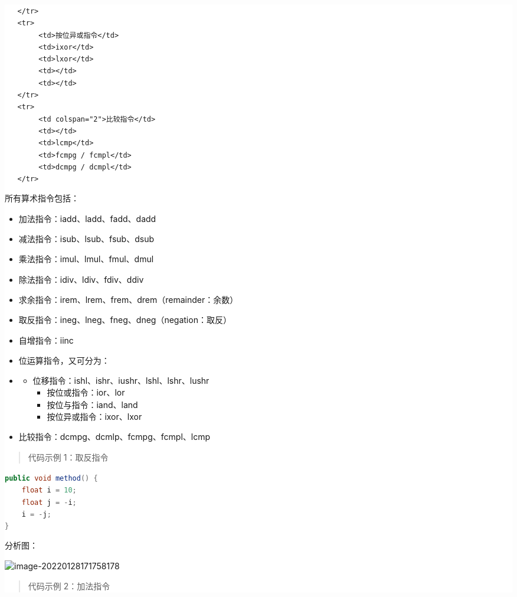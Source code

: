        </tr>
       <tr>
            <td>按位异或指令</td>
            <td>ixor</td>
            <td>lxor</td>
            <td></td>
            <td></td>
       </tr> 
       <tr>
            <td colspan="2">比较指令</td>
            <td></td>
            <td>lcmp</td>
            <td>fcmpg / fcmpl</td>
            <td>dcmpg / dcmpl</td>
       </tr> 
   </tbody> 
</table>

所有算术指令包括：

- 加法指令：iadd、ladd、fadd、dadd

- 减法指令：isub、lsub、fsub、dsub

- 乘法指令：imul、lmul、fmul、dmul

- 除法指令：idiv、ldiv、fdiv、ddiv

- 求余指令：irem、lrem、frem、drem（remainder：余数）

- 取反指令：ineg、lneg、fneg、dneg（negation：取反）

- 自增指令：iinc

- 位运算指令，又可分为：

- - 位移指令：ishl、ishr、iushr、lshl、lshr、lushr
    - 按位或指令：ior、lor
    - 按位与指令：iand、land
    - 按位异或指令：ixor、lxor

- 比较指令：dcmpg、dcmlp、fcmpg、fcmpl、lcmp

> 代码示例 1：取反指令

```java
public void method() {
    float i = 10;
    float j = -i;
    i = -j;
}
```

分析图：

![image-20220128171758178](https://cdn.jsdelivr.net/gh/Kele-Bingtang/static/img/Java/20220128171800.png)

> 代码示例 2：加法指令
